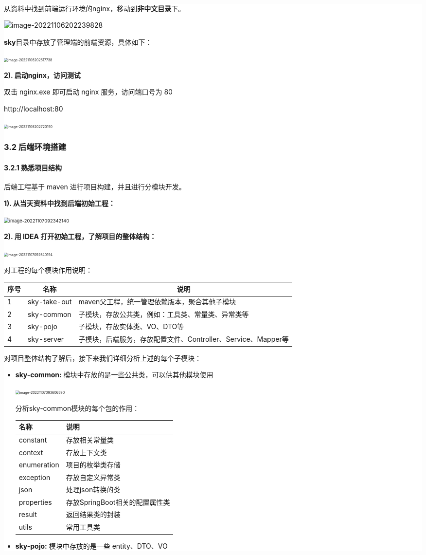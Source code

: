 从资料中找到前端运行环境的nginx，移动到**非中文目录**下。

![image-20221106202239828](https://danchar-oss.oss-cn-chengdu.aliyuncs.com/img/image-20221106165554917.png)

**sky**目录中存放了管理端的前端资源，具体如下：

<img src="https://danchar-oss.oss-cn-chengdu.aliyuncs.com/img/image-20221107092342140.png" alt="image-20221106202517738" style="zoom:50%;" />

**2). 启动nginx，访问测试**

双击 nginx.exe 即可启动 nginx 服务，访问端口号为 80

http://localhost:80

<img src="https://danchar-oss.oss-cn-chengdu.aliyuncs.com/img/image-20221107093606590.png" alt="image-20221106202720190" style="zoom:50%;" />

### 3.2 后端环境搭建

#### 3.2.1 熟悉项目结构

后端工程基于 maven 进行项目构建，并且进行分模块开发。

**1). 从当天资料中找到后端初始工程：**

<img src="https://danchar-oss.oss-cn-chengdu.aliyuncs.com/img/image-20221107094611987.png" alt="image-20221107092342140" style="zoom:67%;" />

**2). 用 IDEA 打开初始工程，了解项目的整体结构：**

<img src="https://danchar-oss.oss-cn-chengdu.aliyuncs.com/img/image-20221106202239828.png" alt="image-20221107092540194" style="zoom: 50%;" />

对工程的每个模块作用说明：

| **序号** | **名称** | **说明**                                                |
| -------------- | -------------- | ------------------------------------------------------------- |
| 1              | sky-take-out   | maven父工程，统一管理依赖版本，聚合其他子模块                 |
| 2              | sky-common     | 子模块，存放公共类，例如：工具类、常量类、异常类等            |
| 3              | sky-pojo       | 子模块，存放实体类、VO、DTO等                                 |
| 4              | sky-server     | 子模块，后端服务，存放配置文件、Controller、Service、Mapper等 |

对项目整体结构了解后，接下来我们详细分析上述的每个子模块：

- **sky-common:** 模块中存放的是一些公共类，可以供其他模块使用

  <img src="https://danchar-oss.oss-cn-chengdu.aliyuncs.com/img/image-20221107094852361.png" alt="image-20221107093606590" style="zoom: 50%;" />

  分析sky-common模块的每个包的作用：

  | 名称        | 说明                           |
  | ----------- | ------------------------------ |
  | constant    | 存放相关常量类                 |
  | context     | 存放上下文类                   |
  | enumeration | 项目的枚举类存储               |
  | exception   | 存放自定义异常类               |
  | json        | 处理json转换的类               |
  | properties  | 存放SpringBoot相关的配置属性类 |
  | result      | 返回结果类的封装               |
  | utils       | 常用工具类                     |
- **sky-pojo:** 模块中存放的是一些 entity、DTO、VO
